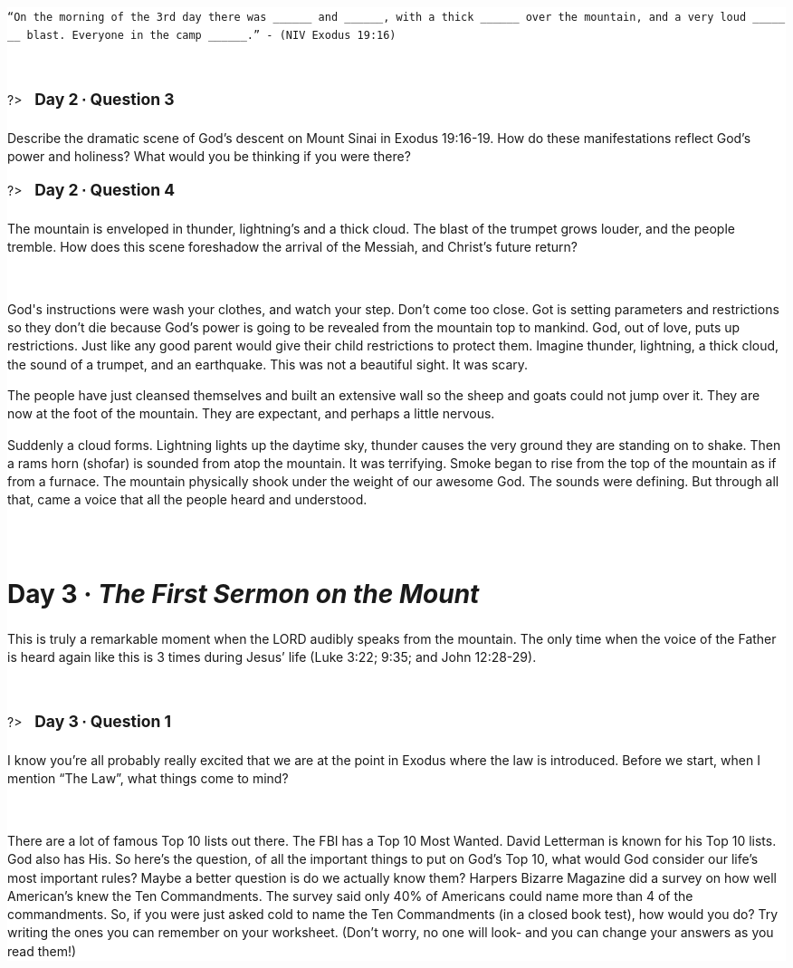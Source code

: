 ```
“On the morning of the 3rd day there was ______ and ______, with a thick ______ over the mountain, and a very loud _______ blast. Everyone in the camp ______.” - (NIV Exodus 19:16)
```
 &nbsp;

?> <span style="font-size: 1.25em"><i class="fa-solid fa-pen-to-square"></i>&nbsp;  **Day 2 &#8729; Question 3** </span><br/><br/>Describe the dramatic scene of God’s descent on Mount Sinai in Exodus 19:16-19. How do these manifestations reflect God’s power and holiness? What would you be thinking if you were there?

?> <span style="font-size: 1.25em"><i class="fa-solid fa-pen-to-square"></i>&nbsp;  **Day 2 &#8729; Question 4** </span><br/><br/>The mountain is enveloped in thunder, lightning’s and a thick cloud. The blast of the trumpet grows louder, and the people tremble. How does this scene foreshadow the arrival of the Messiah, and Christ’s future return? 

&nbsp;

God's instructions were wash your clothes, and watch your step. Don’t come too close. Got is setting parameters and restrictions so they don’t die because God’s power is going to be revealed from the mountain top to mankind. God, out of love, puts up restrictions. Just like any good parent would give their child restrictions to protect them. Imagine thunder, lightning, a thick cloud, the sound of a trumpet, and an earthquake. This was not a beautiful sight.
It was scary. 

The people have just cleansed themselves and built an extensive wall so the sheep and goats could not jump over it. They are now at the foot of the mountain. They are expectant, and perhaps a little nervous. 

Suddenly a cloud forms. Lightning lights up the daytime sky, thunder causes the very ground they are standing on to shake. Then a rams horn (shofar) is sounded from atop the mountain. It was terrifying. Smoke began to rise from the top of the mountain as if from a furnace. The mountain physically shook under the weight of our awesome God. The sounds were defining. But through all that, came a voice that all the people heard and understood.


&nbsp;
# Day 3 &middot; _The First Sermon on the Mount_

This is truly a remarkable moment when the LORD audibly speaks from the mountain. The only time when the voice of the Father is heard again like this is 3 times during Jesus’ life (Luke 3:22; 9:35; and John 12:28-29).

&nbsp;

?> <span style="font-size: 1.25em"><i class="fa-solid fa-pen-to-square"></i>&nbsp;  **Day 3 &#8729; Question 1** </span><br/><br/>I know you’re all probably really excited that we are at the point in Exodus where the law is introduced. Before we start, when I mention “The Law”, what things come to mind?

&nbsp;

There are a lot of famous Top 10 lists out there. The FBI has a Top 10 Most Wanted. David Letterman is known 
for his Top 10 lists. God also has His. So here’s the question, of all the important things to put on God’s Top 10, what 
would God consider our life’s most important rules? Maybe a better question is do we actually know them? Harpers 
Bizarre Magazine did a survey on how well American’s knew the Ten Commandments. The survey said only 40% of 
Americans could name more than 4 of the commandments. So, if you were just asked cold to name the Ten 
Commandments (in a closed book test), how would you do? Try writing the ones you can remember on your worksheet. 
(Don’t worry, no one will look- and you can change your answers as you read them!)
